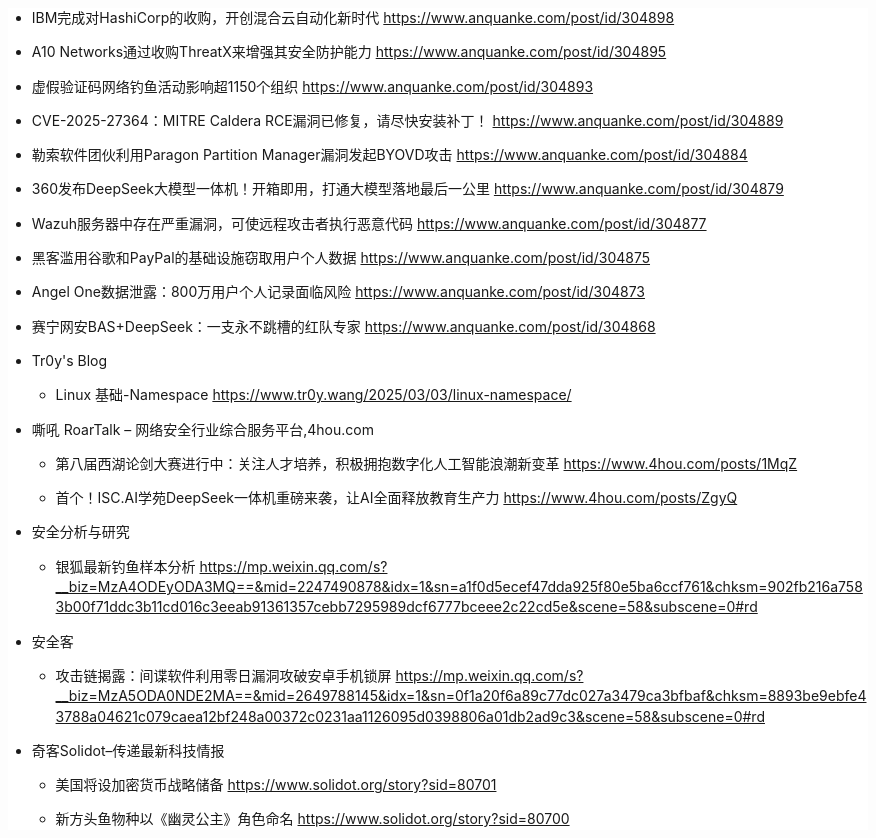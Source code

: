   - IBM完成对HashiCorp的收购，开创混合云自动化新时代
https://www.anquanke.com/post/id/304898

  - A10 Networks通过收购ThreatX来增强其安全防护能力
https://www.anquanke.com/post/id/304895

  - 虚假验证码网络钓鱼活动影响超1150个组织
https://www.anquanke.com/post/id/304893

  - CVE-2025-27364：MITRE Caldera RCE漏洞已修复，请尽快安装补丁！
https://www.anquanke.com/post/id/304889

  - 勒索软件团伙利用Paragon Partition Manager漏洞发起BYOVD攻击
https://www.anquanke.com/post/id/304884

  - 360发布DeepSeek大模型一体机！开箱即用，打通大模型落地最后一公里
https://www.anquanke.com/post/id/304879

  - Wazuh服务器中存在严重漏洞，可使远程攻击者执行恶意代码
https://www.anquanke.com/post/id/304877

  - 黑客滥用谷歌和PayPal的基础设施窃取用户个人数据
https://www.anquanke.com/post/id/304875

  - Angel One数据泄露：800万用户个人记录面临风险
https://www.anquanke.com/post/id/304873

  - 赛宁网安BAS+DeepSeek：一支永不跳槽的红队专家
https://www.anquanke.com/post/id/304868

- Tr0y's Blog
  - Linux 基础-Namespace
https://www.tr0y.wang/2025/03/03/linux-namespace/

- 嘶吼 RoarTalk – 网络安全行业综合服务平台,4hou.com
  - 第八届西湖论剑大赛进行中：关注人才培养，积极拥抱数字化人工智能浪潮新变革
https://www.4hou.com/posts/1MqZ

  - 首个！ISC.AI学苑DeepSeek一体机重磅来袭，让AI全面释放教育生产力
https://www.4hou.com/posts/ZgyQ

- 安全分析与研究
  - 银狐最新钓鱼样本分析
https://mp.weixin.qq.com/s?__biz=MzA4ODEyODA3MQ==&mid=2247490878&idx=1&sn=a1f0d5ecef47dda925f80e5ba6ccf761&chksm=902fb216a7583b00f71ddc3b11cd016c3eeab91361357cebb7295989dcf6777bceee2c22cd5e&scene=58&subscene=0#rd

- 安全客
  - 攻击链揭露：间谍软件利用零日漏洞攻破安卓手机锁屏
https://mp.weixin.qq.com/s?__biz=MzA5ODA0NDE2MA==&mid=2649788145&idx=1&sn=0f1a20f6a89c77dc027a3479ca3bfbaf&chksm=8893be9ebfe43788a04621c079caea12bf248a00372c0231aa1126095d0398806a01db2ad9c3&scene=58&subscene=0#rd

- 奇客Solidot–传递最新科技情报
  - 美国将设加密货币战略储备
https://www.solidot.org/story?sid=80701

  - 新方头鱼物种以《幽灵公主》角色命名
https://www.solidot.org/story?sid=80700
